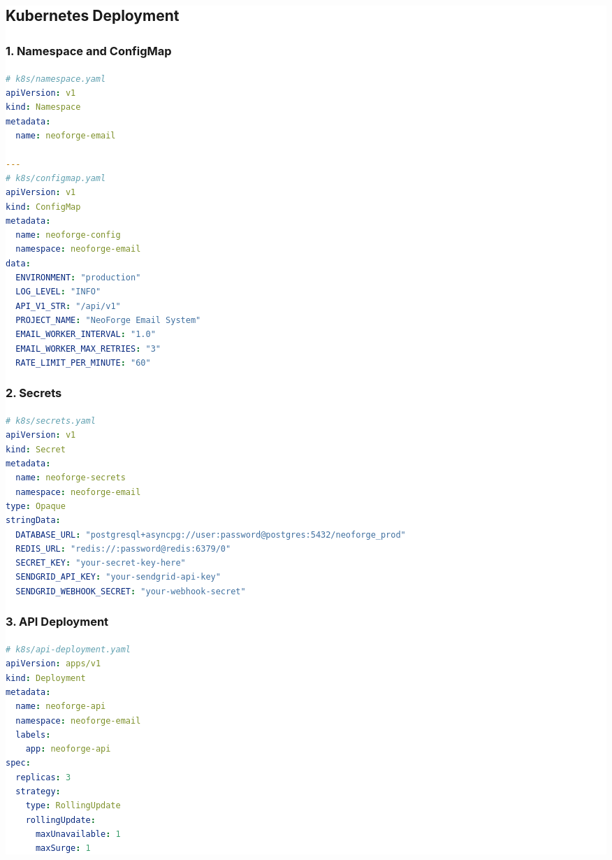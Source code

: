 ## Kubernetes Deployment

### 1. Namespace and ConfigMap

```yaml
# k8s/namespace.yaml
apiVersion: v1
kind: Namespace
metadata:
  name: neoforge-email

---
# k8s/configmap.yaml
apiVersion: v1
kind: ConfigMap
metadata:
  name: neoforge-config
  namespace: neoforge-email
data:
  ENVIRONMENT: "production"
  LOG_LEVEL: "INFO"
  API_V1_STR: "/api/v1"
  PROJECT_NAME: "NeoForge Email System"
  EMAIL_WORKER_INTERVAL: "1.0"
  EMAIL_WORKER_MAX_RETRIES: "3"
  RATE_LIMIT_PER_MINUTE: "60"
```

### 2. Secrets

```yaml
# k8s/secrets.yaml
apiVersion: v1
kind: Secret
metadata:
  name: neoforge-secrets
  namespace: neoforge-email
type: Opaque
stringData:
  DATABASE_URL: "postgresql+asyncpg://user:password@postgres:5432/neoforge_prod"
  REDIS_URL: "redis://:password@redis:6379/0"
  SECRET_KEY: "your-secret-key-here"
  SENDGRID_API_KEY: "your-sendgrid-api-key"
  SENDGRID_WEBHOOK_SECRET: "your-webhook-secret"
```

### 3. API Deployment

```yaml
# k8s/api-deployment.yaml
apiVersion: apps/v1
kind: Deployment
metadata:
  name: neoforge-api
  namespace: neoforge-email
  labels:
    app: neoforge-api
spec:
  replicas: 3
  strategy:
    type: RollingUpdate
    rollingUpdate:
      maxUnavailable: 1
      maxSurge: 1
```